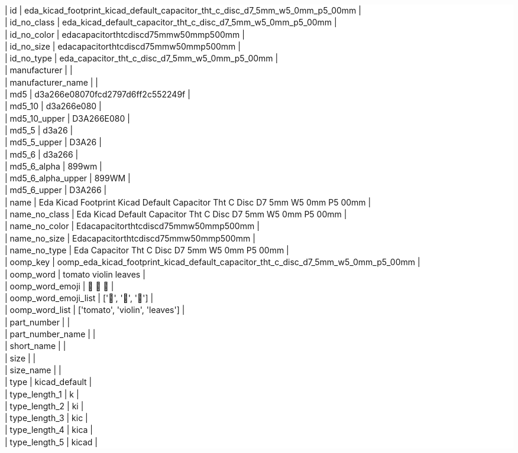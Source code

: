 | id | eda_kicad_footprint_kicad_default_capacitor_tht_c_disc_d7_5mm_w5_0mm_p5_00mm |  
| id_no_class | eda_kicad_default_capacitor_tht_c_disc_d7_5mm_w5_0mm_p5_00mm |  
| id_no_color | edacapacitorthtcdiscd75mmw50mmp500mm |  
| id_no_size | edacapacitorthtcdiscd75mmw50mmp500mm |  
| id_no_type | eda_capacitor_tht_c_disc_d7_5mm_w5_0mm_p5_00mm |  
| manufacturer |  |  
| manufacturer_name |  |  
| md5 | d3a266e08070fcd2797d6ff2c552249f |  
| md5_10 | d3a266e080 |  
| md5_10_upper | D3A266E080 |  
| md5_5 | d3a26 |  
| md5_5_upper | D3A26 |  
| md5_6 | d3a266 |  
| md5_6_alpha | 899wm |  
| md5_6_alpha_upper | 899WM |  
| md5_6_upper | D3A266 |  
| name | Eda Kicad Footprint Kicad Default Capacitor Tht C Disc D7 5mm W5 0mm P5 00mm |  
| name_no_class | Eda Kicad Default Capacitor Tht C Disc D7 5mm W5 0mm P5 00mm |  
| name_no_color | Edacapacitorthtcdiscd75mmw50mmp500mm |  
| name_no_size | Edacapacitorthtcdiscd75mmw50mmp500mm |  
| name_no_type | Eda Capacitor Tht C Disc D7 5mm W5 0mm P5 00mm |  
| oomp_key | oomp_eda_kicad_footprint_kicad_default_capacitor_tht_c_disc_d7_5mm_w5_0mm_p5_00mm |  
| oomp_word | tomato violin leaves |  
| oomp_word_emoji | :tomato: :violin: :leaves: |  
| oomp_word_emoji_list | [':tomato:', ':violin:', ':leaves:'] |  
| oomp_word_list | ['tomato', 'violin', 'leaves'] |  
| part_number |  |  
| part_number_name |  |  
| short_name |  |  
| size |  |  
| size_name |  |  
| type | kicad_default |  
| type_length_1 | k |  
| type_length_2 | ki |  
| type_length_3 | kic |  
| type_length_4 | kica |  
| type_length_5 | kicad |  